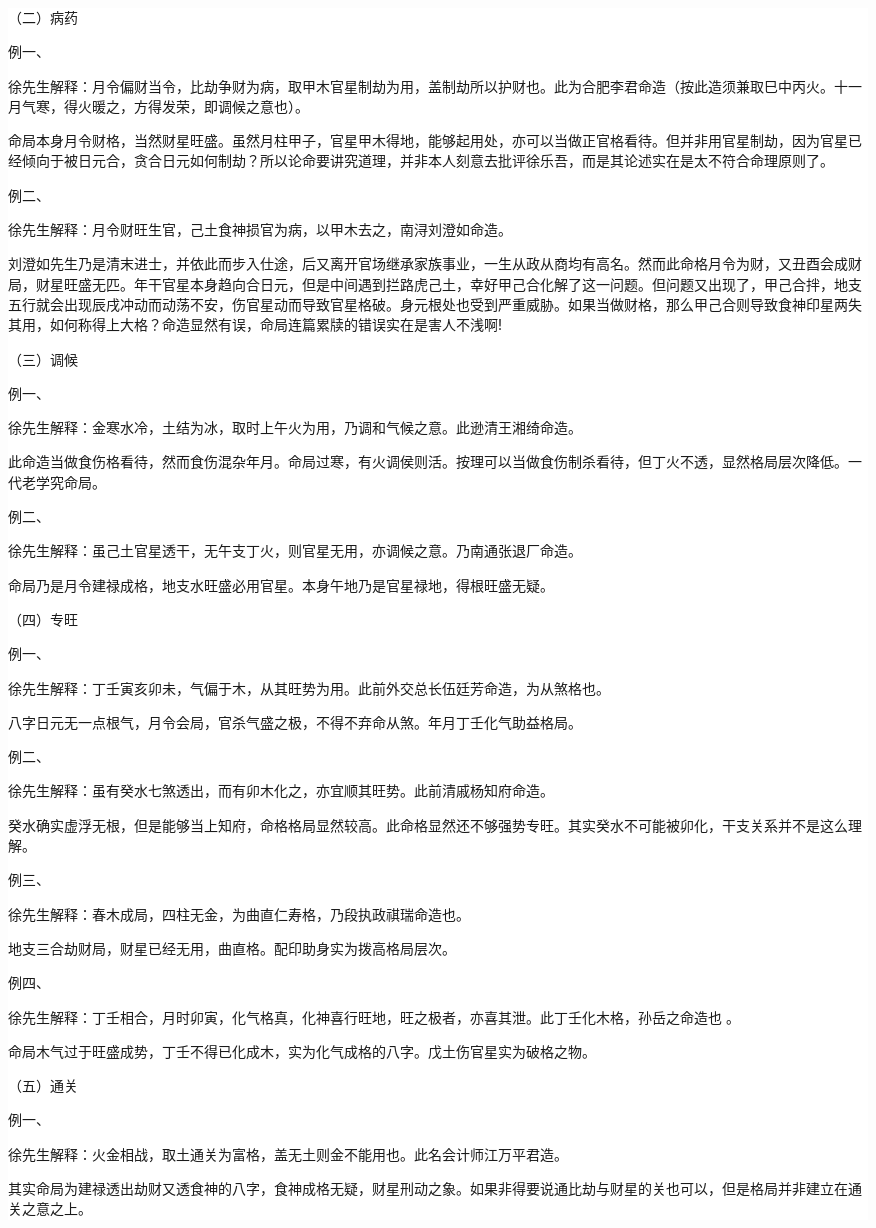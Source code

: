 （二）病药

例一、

徐先生解释：月令偏财当令，比劫争财为病，取甲木官星制劫为用，盖制劫所以护财也。此为合肥李君命造（按此造须兼取巳中丙火。十一月气寒，得火暖之，方得发荣，即调候之意也）。

命局本身月令财格，当然财星旺盛。虽然月柱甲子，官星甲木得地，能够起用处，亦可以当做正官格看待。但并非用官星制劫，因为官星已经倾向于被日元合，贪合日元如何制劫？所以论命要讲究道理，并非本人刻意去批评徐乐吾，而是其论述实在是太不符合命理原则了。

例二、

徐先生解释：月令财旺生官，己土食神损官为病，以甲木去之，南浔刘澄如命造。

刘澄如先生乃是清末进士，并依此而步入仕途，后又离开官场继承家族事业，一生从政从商均有高名。然而此命格月令为财，又丑酉会成财局，财星旺盛无匹。年干官星本身趋向合日元，但是中间遇到拦路虎己土，幸好甲己合化解了这一问题。但问题又出现了，甲己合拌，地支五行就会出现辰戌冲动而动荡不安，伤官星动而导致官星格破。身元根处也受到严重威胁。如果当做财格，那么甲己合则导致食神印星两失其用，如何称得上大格？命造显然有误，命局连篇累牍的错误实在是害人不浅啊!

（三）调候

例一、

徐先生解释：金寒水冷，土结为冰，取时上午火为用，乃调和气候之意。此逊清王湘绮命造。

此命造当做食伤格看待，然而食伤混杂年月。命局过寒，有火调侯则活。按理可以当做食伤制杀看待，但丁火不透，显然格局层次降低。一代老学究命局。

例二、

徐先生解释：虽己土官星透干，无午支丁火，则官星无用，亦调候之意。乃南通张退厂命造。

命局乃是月令建禄成格，地支水旺盛必用官星。本身午地乃是官星禄地，得根旺盛无疑。

（四）专旺

例一、

徐先生解释：丁壬寅亥卯未，气偏于木，从其旺势为用。此前外交总长伍廷芳命造，为从煞格也。

八字日元无一点根气，月令会局，官杀气盛之极，不得不弃命从煞。年月丁壬化气助益格局。

例二、

徐先生解释：虽有癸水七煞透出，而有卯木化之，亦宜顺其旺势。此前清戚杨知府命造。

癸水确实虚浮无根，但是能够当上知府，命格格局显然较高。此命格显然还不够强势专旺。其实癸水不可能被卯化，干支关系并不是这么理解。

例三、

徐先生解释：春木成局，四柱无金，为曲直仁寿格，乃段执政祺瑞命造也。

地支三合劫财局，财星已经无用，曲直格。配印助身实为拨高格局层次。

例四、

徐先生解释：丁壬相合，月时卯寅，化气格真，化神喜行旺地，旺之极者，亦喜其泄。此丁壬化木格，孙岳之命造也 。

命局木气过于旺盛成势，丁壬不得已化成木，实为化气成格的八字。戊土伤官星实为破格之物。

（五）通关

例一、

徐先生解释：火金相战，取土通关为富格，盖无土则金不能用也。此名会计师江万平君造。

其实命局为建禄透出劫财又透食神的八字，食神成格无疑，财星刑动之象。如果非得要说通比劫与财星的关也可以，但是格局并非建立在通关之意之上。
